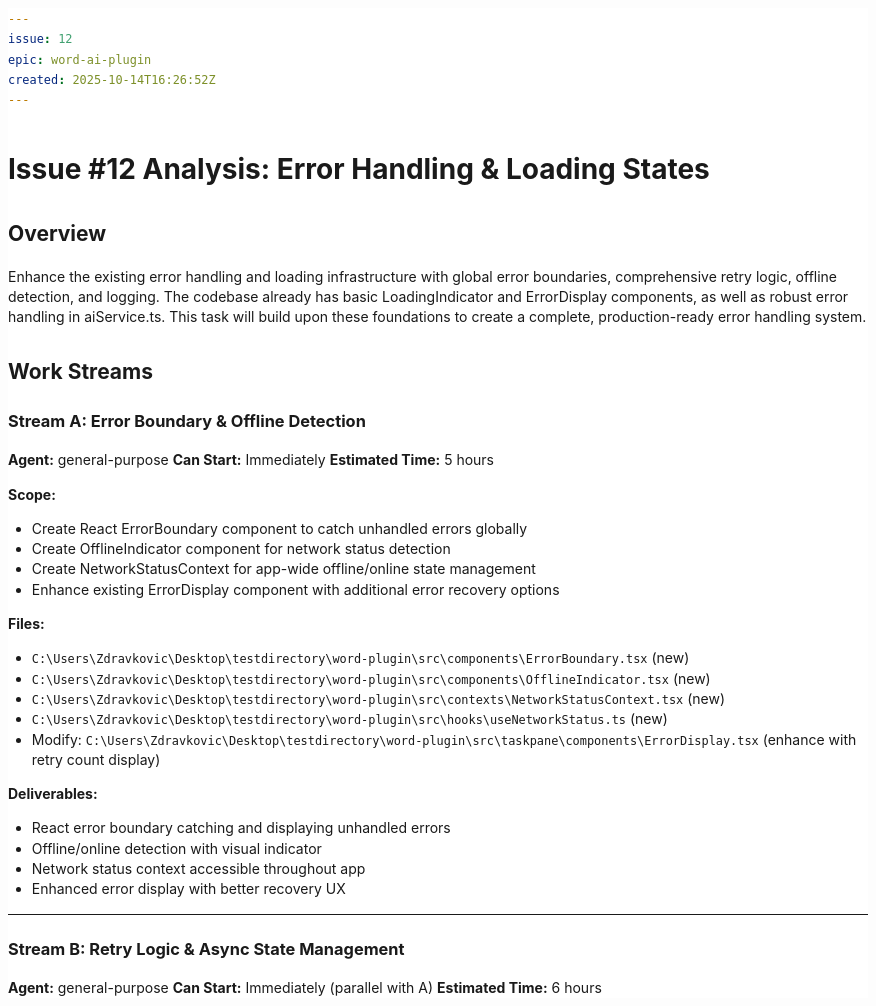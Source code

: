 ```yaml
---
issue: 12
epic: word-ai-plugin
created: 2025-10-14T16:26:52Z
---
```


# Issue #12 Analysis: Error Handling & Loading States

## Overview
Enhance the existing error handling and loading infrastructure with global error boundaries, comprehensive retry logic, offline detection, and logging. The codebase already has basic LoadingIndicator and ErrorDisplay components, as well as robust error handling in aiService.ts. This task will build upon these foundations to create a complete, production-ready error handling system.

## Work Streams

### Stream A: Error Boundary & Offline Detection
**Agent:** general-purpose
**Can Start:** Immediately
**Estimated Time:** 5 hours

**Scope:**
- Create React ErrorBoundary component to catch unhandled errors globally
- Create OfflineIndicator component for network status detection
- Create NetworkStatusContext for app-wide offline/online state management
- Enhance existing ErrorDisplay component with additional error recovery options

**Files:**
- `C:\Users\Zdravkovic\Desktop\testdirectory\word-plugin\src\components\ErrorBoundary.tsx` (new)
- `C:\Users\Zdravkovic\Desktop\testdirectory\word-plugin\src\components\OfflineIndicator.tsx` (new)
- `C:\Users\Zdravkovic\Desktop\testdirectory\word-plugin\src\contexts\NetworkStatusContext.tsx` (new)
- `C:\Users\Zdravkovic\Desktop\testdirectory\word-plugin\src\hooks\useNetworkStatus.ts` (new)
- Modify: `C:\Users\Zdravkovic\Desktop\testdirectory\word-plugin\src\taskpane\components\ErrorDisplay.tsx` (enhance with retry count display)

**Deliverables:**
- React error boundary catching and displaying unhandled errors
- Offline/online detection with visual indicator
- Network status context accessible throughout app
- Enhanced error display with better recovery UX

---

### Stream B: Retry Logic & Async State Management
**Agent:** general-purpose
**Can Start:** Immediately (parallel with A)
**Estimated Time:** 6 hours
